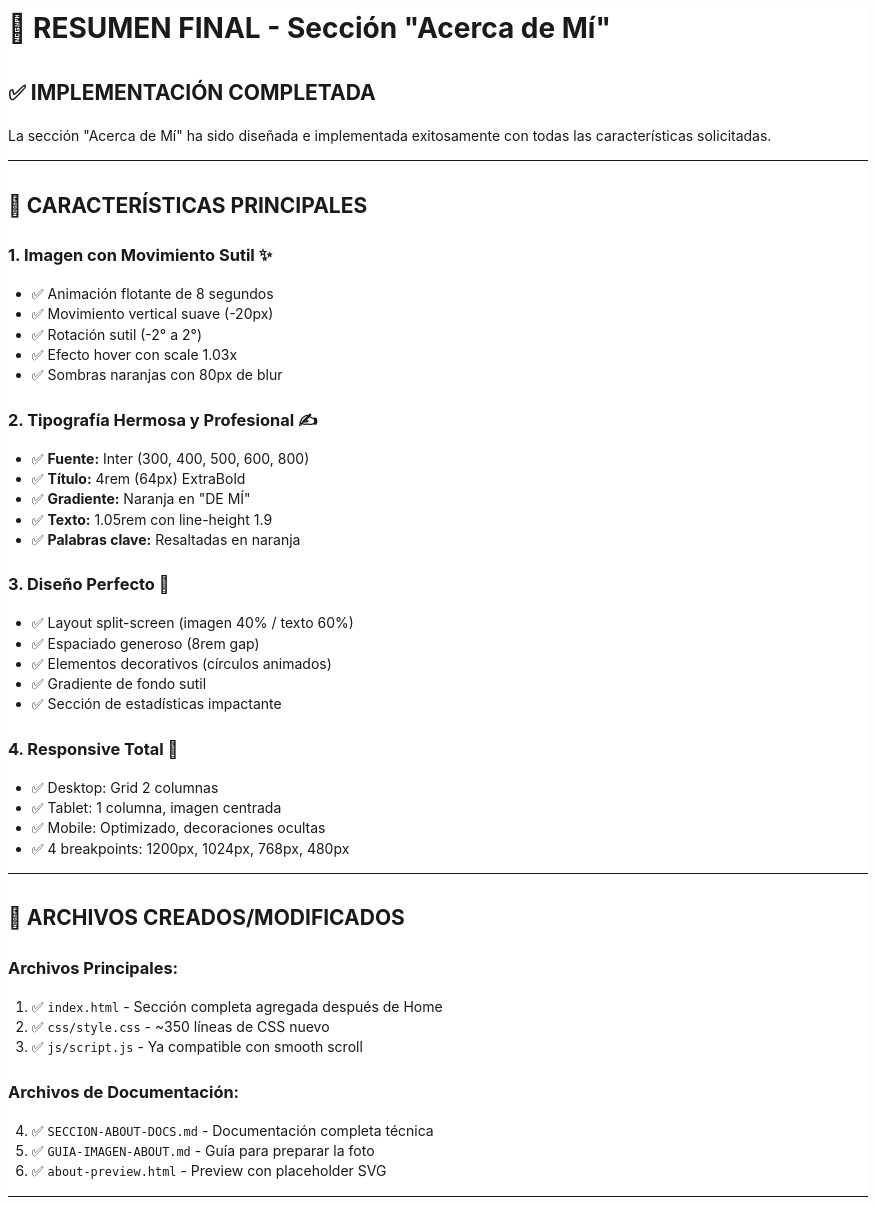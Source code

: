 # 🎉 RESUMEN FINAL - Sección "Acerca de Mí"

## ✅ IMPLEMENTACIÓN COMPLETADA

La sección "Acerca de Mí" ha sido diseñada e implementada exitosamente con todas las características solicitadas.

---

## 🎨 CARACTERÍSTICAS PRINCIPALES

### **1. Imagen con Movimiento Sutil** ✨
- ✅ Animación flotante de 8 segundos
- ✅ Movimiento vertical suave (-20px)
- ✅ Rotación sutil (-2° a 2°)
- ✅ Efecto hover con scale 1.03x
- ✅ Sombras naranjas con 80px de blur

### **2. Tipografía Hermosa y Profesional** ✍️
- ✅ **Fuente:** Inter (300, 400, 500, 600, 800)
- ✅ **Título:** 4rem (64px) ExtraBold
- ✅ **Gradiente:** Naranja en "DE MÍ"
- ✅ **Texto:** 1.05rem con line-height 1.9
- ✅ **Palabras clave:** Resaltadas en naranja

### **3. Diseño Perfecto** 🎯
- ✅ Layout split-screen (imagen 40% / texto 60%)
- ✅ Espaciado generoso (8rem gap)
- ✅ Elementos decorativos (círculos animados)
- ✅ Gradiente de fondo sutil
- ✅ Sección de estadísticas impactante

### **4. Responsive Total** 📱
- ✅ Desktop: Grid 2 columnas
- ✅ Tablet: 1 columna, imagen centrada
- ✅ Mobile: Optimizado, decoraciones ocultas
- ✅ 4 breakpoints: 1200px, 1024px, 768px, 480px

---

## 📁 ARCHIVOS CREADOS/MODIFICADOS

### **Archivos Principales:**
1. ✅ `index.html` - Sección completa agregada después de Home
2. ✅ `css/style.css` - ~350 líneas de CSS nuevo
3. ✅ `js/script.js` - Ya compatible con smooth scroll

### **Archivos de Documentación:**
4. ✅ `SECCION-ABOUT-DOCS.md` - Documentación completa técnica
5. ✅ `GUIA-IMAGEN-ABOUT.md` - Guía para preparar la foto
6. ✅ `about-preview.html` - Preview con placeholder SVG

---